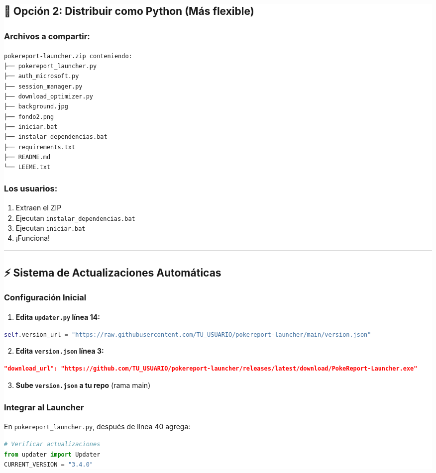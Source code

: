 
## 🔄 Opción 2: Distribuir como Python (Más flexible)

### Archivos a compartir:

```
pokereport-launcher.zip conteniendo:
├── pokereport_launcher.py
├── auth_microsoft.py
├── session_manager.py
├── download_optimizer.py
├── background.jpg
├── fondo2.png
├── iniciar.bat
├── instalar_dependencias.bat
├── requirements.txt
├── README.md
└── LEEME.txt
```

### Los usuarios:
1. Extraen el ZIP
2. Ejecutan `instalar_dependencias.bat`
3. Ejecutan `iniciar.bat`
4. ¡Funciona!

---

## ⚡ Sistema de Actualizaciones Automáticas

### Configuración Inicial

1. **Edita `updater.py` línea 14:**
```python
self.version_url = "https://raw.githubusercontent.com/TU_USUARIO/pokereport-launcher/main/version.json"
```

2. **Edita `version.json` línea 3:**
```json
"download_url": "https://github.com/TU_USUARIO/pokereport-launcher/releases/latest/download/PokeReport-Launcher.exe"
```

3. **Sube `version.json` a tu repo** (rama main)

### Integrar al Launcher

En `pokereport_launcher.py`, después de línea 40 agrega:

```python
# Verificar actualizaciones
from updater import Updater
CURRENT_VERSION = "3.4.0"
```
